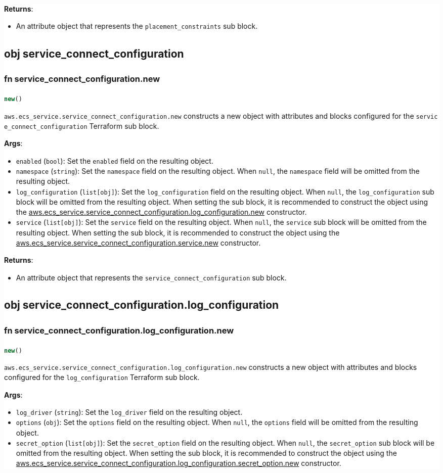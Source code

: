 **Returns**:
  - An attribute object that represents the `placement_constraints` sub block.


## obj service_connect_configuration



### fn service_connect_configuration.new

```ts
new()
```


`aws.ecs_service.service_connect_configuration.new` constructs a new object with attributes and blocks configured for the `service_connect_configuration`
Terraform sub block.



**Args**:
  - `enabled` (`bool`): Set the `enabled` field on the resulting object.
  - `namespace` (`string`): Set the `namespace` field on the resulting object. When `null`, the `namespace` field will be omitted from the resulting object.
  - `log_configuration` (`list[obj]`): Set the `log_configuration` field on the resulting object. When `null`, the `log_configuration` sub block will be omitted from the resulting object. When setting the sub block, it is recommended to construct the object using the [aws.ecs_service.service_connect_configuration.log_configuration.new](#fn-service_connect_configurationlog_configurationnew) constructor.
  - `service` (`list[obj]`): Set the `service` field on the resulting object. When `null`, the `service` sub block will be omitted from the resulting object. When setting the sub block, it is recommended to construct the object using the [aws.ecs_service.service_connect_configuration.service.new](#fn-service_connect_configurationservicenew) constructor.

**Returns**:
  - An attribute object that represents the `service_connect_configuration` sub block.


## obj service_connect_configuration.log_configuration



### fn service_connect_configuration.log_configuration.new

```ts
new()
```


`aws.ecs_service.service_connect_configuration.log_configuration.new` constructs a new object with attributes and blocks configured for the `log_configuration`
Terraform sub block.



**Args**:
  - `log_driver` (`string`): Set the `log_driver` field on the resulting object.
  - `options` (`obj`): Set the `options` field on the resulting object. When `null`, the `options` field will be omitted from the resulting object.
  - `secret_option` (`list[obj]`): Set the `secret_option` field on the resulting object. When `null`, the `secret_option` sub block will be omitted from the resulting object. When setting the sub block, it is recommended to construct the object using the [aws.ecs_service.service_connect_configuration.log_configuration.secret_option.new](#fn-service_connect_configurationservice_connect_configurationsecret_optionnew) constructor.

